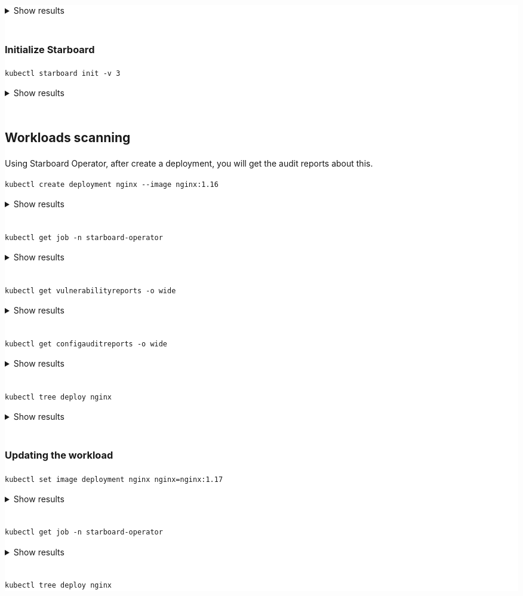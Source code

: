<details><summary>Show results</summary></details></br>

### Initialize Starboard

```
kubectl starboard init -v 3
```

<details><summary>Show results</summary></details></br>

## Workloads scanning

Using Starboard Operator, after create a deployment, you will get the audit reports about this.

```
kubectl create deployment nginx --image nginx:1.16
```

<details><summary>Show results</summary></details></br>

```
kubectl get job -n starboard-operator
```

<details><summary>Show results</summary></details></br>

```
kubectl get vulnerabilityreports -o wide
```

<details><summary>Show results</summary></details></br>

```
kubectl get configauditreports -o wide
```

<details><summary>Show results</summary></details></br>

```
kubectl tree deploy nginx
```

<details><summary>Show results</summary></details></br>

### Updating the workload

```
kubectl set image deployment nginx nginx=nginx:1.17
```

<details><summary>Show results</summary></details></br>

```
kubectl get job -n starboard-operator
```

<details><summary>Show results</summary></details></br>

```
kubectl tree deploy nginx
```
